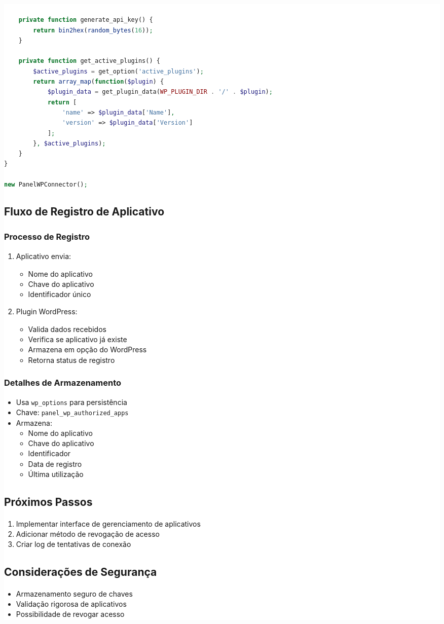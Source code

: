 ```php

    private function generate_api_key() {
        return bin2hex(random_bytes(16));
    }

    private function get_active_plugins() {
        $active_plugins = get_option('active_plugins');
        return array_map(function($plugin) {
            $plugin_data = get_plugin_data(WP_PLUGIN_DIR . '/' . $plugin);
            return [
                'name' => $plugin_data['Name'],
                'version' => $plugin_data['Version']
            ];
        }, $active_plugins);
    }
}

new PanelWPConnector();
```

## Fluxo de Registro de Aplicativo

### Processo de Registro
1. Aplicativo envia:
   - Nome do aplicativo
   - Chave do aplicativo
   - Identificador único

2. Plugin WordPress:
   - Valida dados recebidos
   - Verifica se aplicativo já existe
   - Armazena em opção do WordPress
   - Retorna status de registro

### Detalhes de Armazenamento
- Usa `wp_options` para persistência
- Chave: `panel_wp_authorized_apps`
- Armazena:
  - Nome do aplicativo
  - Chave do aplicativo
  - Identificador
  - Data de registro
  - Última utilização

## Próximos Passos
1. Implementar interface de gerenciamento de aplicativos
2. Adicionar método de revogação de acesso
3. Criar log de tentativas de conexão

## Considerações de Segurança
- Armazenamento seguro de chaves
- Validação rigorosa de aplicativos
- Possibilidade de revogar acesso
